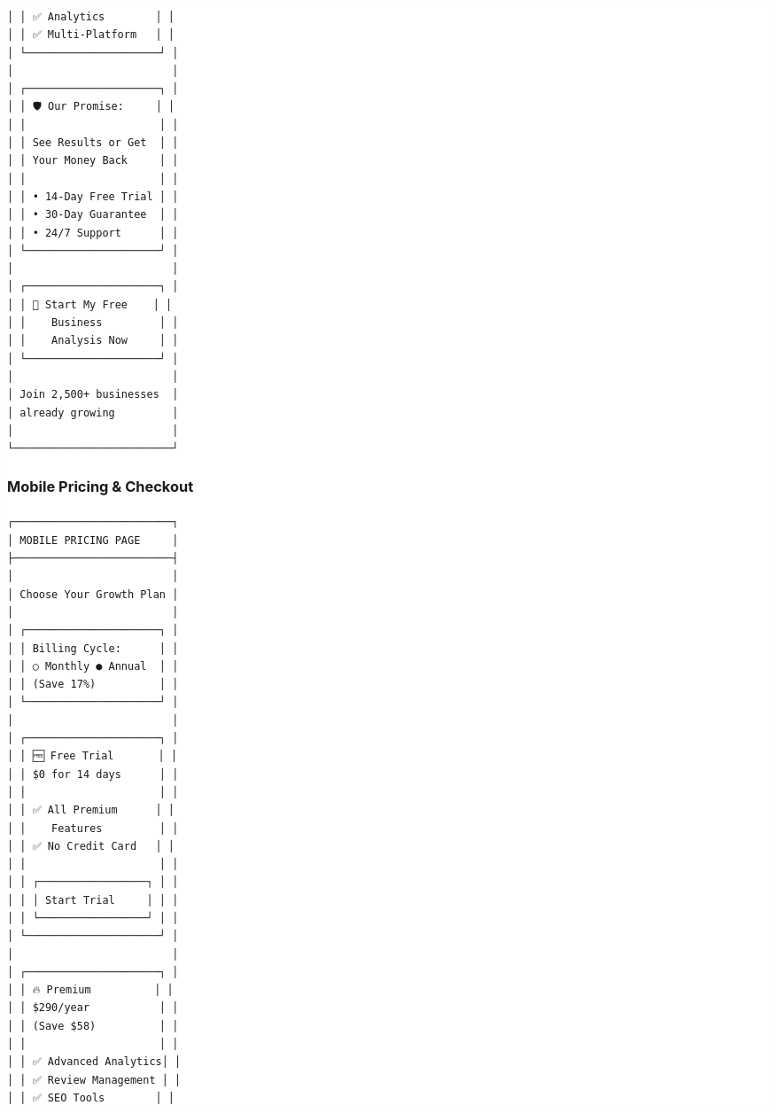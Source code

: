 ```
│ │ ✅ Analytics        │ │
│ │ ✅ Multi-Platform   │ │
│ └─────────────────────┘ │
│                         │
│ ┌─────────────────────┐ │
│ │ 🛡️ Our Promise:     │ │
│ │                     │ │
│ │ See Results or Get  │ │
│ │ Your Money Back     │ │
│ │                     │ │
│ │ • 14-Day Free Trial │ │
│ │ • 30-Day Guarantee  │ │
│ │ • 24/7 Support      │ │
│ └─────────────────────┘ │
│                         │
│ ┌─────────────────────┐ │
│ │ 🚀 Start My Free    │ │
│ │    Business         │ │
│ │    Analysis Now     │ │
│ └─────────────────────┘ │
│                         │
│ Join 2,500+ businesses  │
│ already growing         │
│                         │
└─────────────────────────┘
```

### Mobile Pricing & Checkout

```
┌─────────────────────────┐
│ MOBILE PRICING PAGE     │
├─────────────────────────┤
│                         │
│ Choose Your Growth Plan │
│                         │
│ ┌─────────────────────┐ │
│ │ Billing Cycle:      │ │
│ │ ○ Monthly ● Annual  │ │
│ │ (Save 17%)          │ │
│ └─────────────────────┘ │
│                         │
│ ┌─────────────────────┐ │
│ │ 🆓 Free Trial       │ │
│ │ $0 for 14 days      │ │
│ │                     │ │
│ │ ✅ All Premium      │ │
│ │    Features         │ │
│ │ ✅ No Credit Card   │ │
│ │                     │ │
│ │ ┌─────────────────┐ │ │
│ │ │ Start Trial     │ │ │
│ │ └─────────────────┘ │ │
│ └─────────────────────┘ │
│                         │
│ ┌─────────────────────┐ │
│ │ 🔥 Premium          │ │
│ │ $290/year           │ │
│ │ (Save $58)          │ │
│ │                     │ │
│ │ ✅ Advanced Analytics│ │
│ │ ✅ Review Management │ │
│ │ ✅ SEO Tools        │ │
```